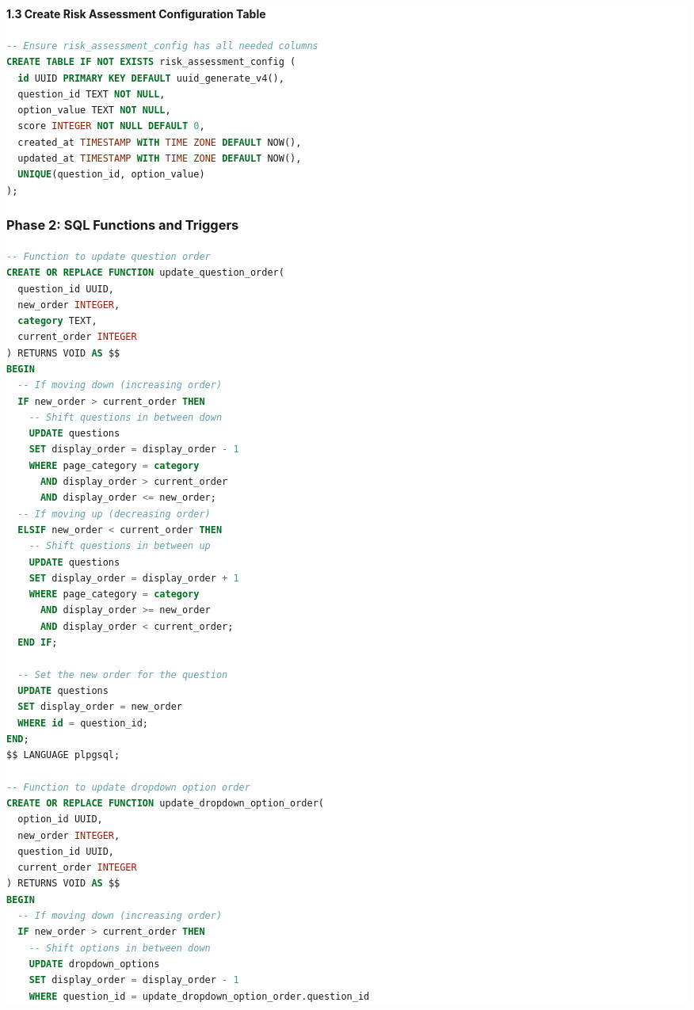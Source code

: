 #### 1.3 Create Risk Assessment Configuration Table
```sql
-- Ensure risk_assessment_config has all needed columns
CREATE TABLE IF NOT EXISTS risk_assessment_config (
  id UUID PRIMARY KEY DEFAULT uuid_generate_v4(),
  question_id TEXT NOT NULL,
  option_value TEXT NOT NULL,
  score INTEGER NOT NULL DEFAULT 0,
  created_at TIMESTAMP WITH TIME ZONE DEFAULT NOW(),
  updated_at TIMESTAMP WITH TIME ZONE DEFAULT NOW(),
  UNIQUE(question_id, option_value)
);
```

### Phase 2: SQL Functions and Triggers

```sql
-- Function to update question order
CREATE OR REPLACE FUNCTION update_question_order(
  question_id UUID,
  new_order INTEGER,
  category TEXT,
  current_order INTEGER
) RETURNS VOID AS $$
BEGIN
  -- If moving down (increasing order)
  IF new_order > current_order THEN
    -- Shift questions in between down
    UPDATE questions
    SET display_order = display_order - 1
    WHERE page_category = category
      AND display_order > current_order
      AND display_order <= new_order;
  -- If moving up (decreasing order)
  ELSIF new_order < current_order THEN
    -- Shift questions in between up
    UPDATE questions
    SET display_order = display_order + 1
    WHERE page_category = category
      AND display_order >= new_order
      AND display_order < current_order;
  END IF;
  
  -- Set the new order for the question
  UPDATE questions
  SET display_order = new_order
  WHERE id = question_id;
END;
$$ LANGUAGE plpgsql;

-- Function to update dropdown option order
CREATE OR REPLACE FUNCTION update_dropdown_option_order(
  option_id UUID,
  new_order INTEGER,
  question_id UUID,
  current_order INTEGER
) RETURNS VOID AS $$
BEGIN
  -- If moving down (increasing order)
  IF new_order > current_order THEN
    -- Shift options in between down
    UPDATE dropdown_options
    SET display_order = display_order - 1
    WHERE question_id = update_dropdown_option_order.question_id
```